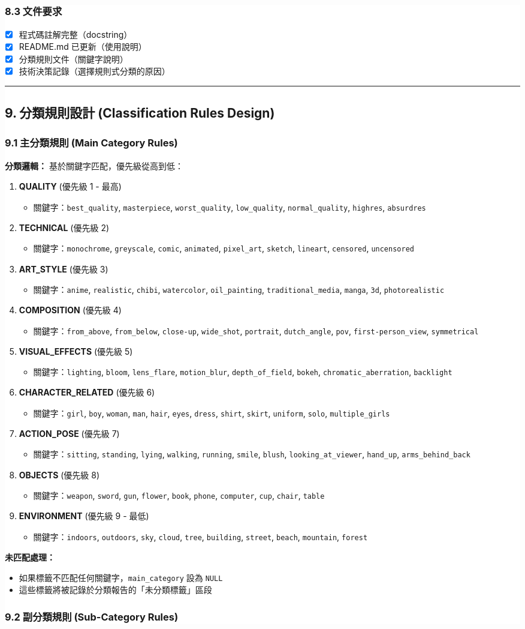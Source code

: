 ### 8.3 文件要求

- [x] 程式碼註解完整（docstring）
- [x] README.md 已更新（使用說明）
- [x] 分類規則文件（關鍵字說明）
- [x] 技術決策記錄（選擇規則式分類的原因）

---

## 9. 分類規則設計 (Classification Rules Design)

### 9.1 主分類規則 (Main Category Rules)

**分類邏輯：**
基於關鍵字匹配，優先級從高到低：

1. **QUALITY** (優先級 1 - 最高)
   - 關鍵字：`best_quality`, `masterpiece`, `worst_quality`, `low_quality`, `normal_quality`, `highres`, `absurdres`

2. **TECHNICAL** (優先級 2)
   - 關鍵字：`monochrome`, `greyscale`, `comic`, `animated`, `pixel_art`, `sketch`, `lineart`, `censored`, `uncensored`

3. **ART_STYLE** (優先級 3)
   - 關鍵字：`anime`, `realistic`, `chibi`, `watercolor`, `oil_painting`, `traditional_media`, `manga`, `3d`, `photorealistic`

4. **COMPOSITION** (優先級 4)
   - 關鍵字：`from_above`, `from_below`, `close-up`, `wide_shot`, `portrait`, `dutch_angle`, `pov`, `first-person_view`, `symmetrical`

5. **VISUAL_EFFECTS** (優先級 5)
   - 關鍵字：`lighting`, `bloom`, `lens_flare`, `motion_blur`, `depth_of_field`, `bokeh`, `chromatic_aberration`, `backlight`

6. **CHARACTER_RELATED** (優先級 6)
   - 關鍵字：`girl`, `boy`, `woman`, `man`, `hair`, `eyes`, `dress`, `shirt`, `skirt`, `uniform`, `solo`, `multiple_girls`

7. **ACTION_POSE** (優先級 7)
   - 關鍵字：`sitting`, `standing`, `lying`, `walking`, `running`, `smile`, `blush`, `looking_at_viewer`, `hand_up`, `arms_behind_back`

8. **OBJECTS** (優先級 8)
   - 關鍵字：`weapon`, `sword`, `gun`, `flower`, `book`, `phone`, `computer`, `cup`, `chair`, `table`

9. **ENVIRONMENT** (優先級 9 - 最低)
   - 關鍵字：`indoors`, `outdoors`, `sky`, `cloud`, `tree`, `building`, `street`, `beach`, `mountain`, `forest`

**未匹配處理：**
- 如果標籤不匹配任何關鍵字，`main_category` 設為 `NULL`
- 這些標籤將被記錄於分類報告的「未分類標籤」區段

### 9.2 副分類規則 (Sub-Category Rules)
